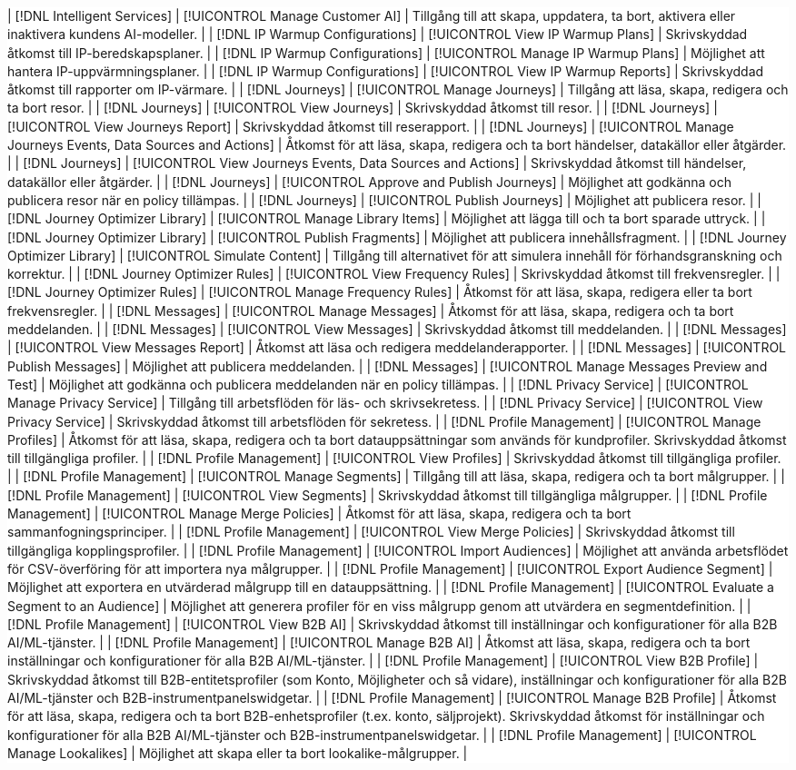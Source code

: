 | [!DNL Intelligent Services] | [!UICONTROL Manage Customer AI] | Tillgång till att skapa, uppdatera, ta bort, aktivera eller inaktivera kundens AI-modeller. |
| [!DNL IP Warmup Configurations] | [!UICONTROL View IP Warmup Plans] | Skrivskyddad åtkomst till IP-beredskapsplaner. |
| [!DNL IP Warmup Configurations] | [!UICONTROL Manage IP Warmup Plans] | Möjlighet att hantera IP-uppvärmningsplaner. |
| [!DNL IP Warmup Configurations] | [!UICONTROL View IP Warmup Reports] | Skrivskyddad åtkomst till rapporter om IP-värmare. |
| [!DNL Journeys] | [!UICONTROL Manage Journeys] | Tillgång att läsa, skapa, redigera och ta bort resor. |
| [!DNL Journeys] | [!UICONTROL View Journeys] | Skrivskyddad åtkomst till resor. |
| [!DNL Journeys] | [!UICONTROL View Journeys Report] | Skrivskyddad åtkomst till reserapport. |
| [!DNL Journeys] | [!UICONTROL Manage Journeys Events, Data Sources and Actions] | Åtkomst för att läsa, skapa, redigera och ta bort händelser, datakällor eller åtgärder. |
| [!DNL Journeys] | [!UICONTROL View Journeys Events, Data Sources and Actions] | Skrivskyddad åtkomst till händelser, datakällor eller åtgärder. |
| [!DNL Journeys] | [!UICONTROL Approve and Publish Journeys] | Möjlighet att godkänna och publicera resor när en policy tillämpas. |
| [!DNL Journeys] | [!UICONTROL Publish Journeys] | Möjlighet att publicera resor. |
| [!DNL Journey Optimizer Library] | [!UICONTROL Manage Library Items] | Möjlighet att lägga till och ta bort sparade uttryck. |
| [!DNL Journey Optimizer Library] | [!UICONTROL Publish Fragments] | Möjlighet att publicera innehållsfragment. |
| [!DNL Journey Optimizer Library] | [!UICONTROL Simulate Content] | Tillgång till alternativet för att simulera innehåll för förhandsgranskning och korrektur. |
| [!DNL Journey Optimizer Rules] | [!UICONTROL View Frequency Rules] | Skrivskyddad åtkomst till frekvensregler. |
| [!DNL Journey Optimizer Rules] | [!UICONTROL Manage Frequency Rules] | Åtkomst för att läsa, skapa, redigera eller ta bort frekvensregler. |
| [!DNL Messages] | [!UICONTROL Manage Messages] | Åtkomst för att läsa, skapa, redigera och ta bort meddelanden. |
| [!DNL Messages] | [!UICONTROL View Messages] | Skrivskyddad åtkomst till meddelanden. |
| [!DNL Messages] | [!UICONTROL View Messages Report] | Åtkomst att läsa och redigera meddelanderapporter. |
| [!DNL Messages] | [!UICONTROL Publish Messages] | Möjlighet att publicera meddelanden. |
| [!DNL Messages] | [!UICONTROL Manage Messages Preview and Test] | Möjlighet att godkänna och publicera meddelanden när en policy tillämpas. |
| [!DNL Privacy Service] | [!UICONTROL Manage Privacy Service] | Tillgång till arbetsflöden för läs- och skrivsekretess. |
| [!DNL Privacy Service] | [!UICONTROL View Privacy Service] | Skrivskyddad åtkomst till arbetsflöden för sekretess. |
| [!DNL Profile Management] | [!UICONTROL Manage Profiles] | Åtkomst för att läsa, skapa, redigera och ta bort datauppsättningar som används för kundprofiler. Skrivskyddad åtkomst till tillgängliga profiler. |
| [!DNL Profile Management] | [!UICONTROL View Profiles] | Skrivskyddad åtkomst till tillgängliga profiler. |
| [!DNL Profile Management] | [!UICONTROL Manage Segments] | Tillgång till att läsa, skapa, redigera och ta bort målgrupper. |
| [!DNL Profile Management] | [!UICONTROL View Segments] | Skrivskyddad åtkomst till tillgängliga målgrupper. |
| [!DNL Profile Management] | [!UICONTROL Manage Merge Policies] | Åtkomst för att läsa, skapa, redigera och ta bort sammanfogningsprinciper. |
| [!DNL Profile Management] | [!UICONTROL View Merge Policies] | Skrivskyddad åtkomst till tillgängliga kopplingsprofiler. |
| [!DNL Profile Management] | [!UICONTROL Import Audiences] | Möjlighet att använda arbetsflödet för CSV-överföring för att importera nya målgrupper. |
| [!DNL Profile Management] | [!UICONTROL Export Audience Segment] | Möjlighet att exportera en utvärderad målgrupp till en datauppsättning. |
| [!DNL Profile Management] | [!UICONTROL Evaluate a Segment to an Audience] | Möjlighet att generera profiler för en viss målgrupp genom att utvärdera en segmentdefinition. |
| [!DNL Profile Management] | [!UICONTROL View B2B AI] | Skrivskyddad åtkomst till inställningar och konfigurationer för alla B2B AI/ML-tjänster. |
| [!DNL Profile Management] | [!UICONTROL Manage B2B AI] | Åtkomst att läsa, skapa, redigera och ta bort inställningar och konfigurationer för alla B2B AI/ML-tjänster. |
| [!DNL Profile Management] | [!UICONTROL View B2B Profile] | Skrivskyddad åtkomst till B2B-entitetsprofiler (som Konto, Möjligheter och så vidare), inställningar och konfigurationer för alla B2B AI/ML-tjänster och B2B-instrumentpanelswidgetar. |
| [!DNL Profile Management] | [!UICONTROL Manage B2B Profile] | Åtkomst för att läsa, skapa, redigera och ta bort B2B-enhetsprofiler (t.ex. konto, säljprojekt). Skrivskyddad åtkomst för inställningar och konfigurationer för alla B2B AI/ML-tjänster och B2B-instrumentpanelswidgetar. |
| [!DNL Profile Management] | [!UICONTROL Manage Lookalikes] | Möjlighet att skapa eller ta bort lookalike-målgrupper. |